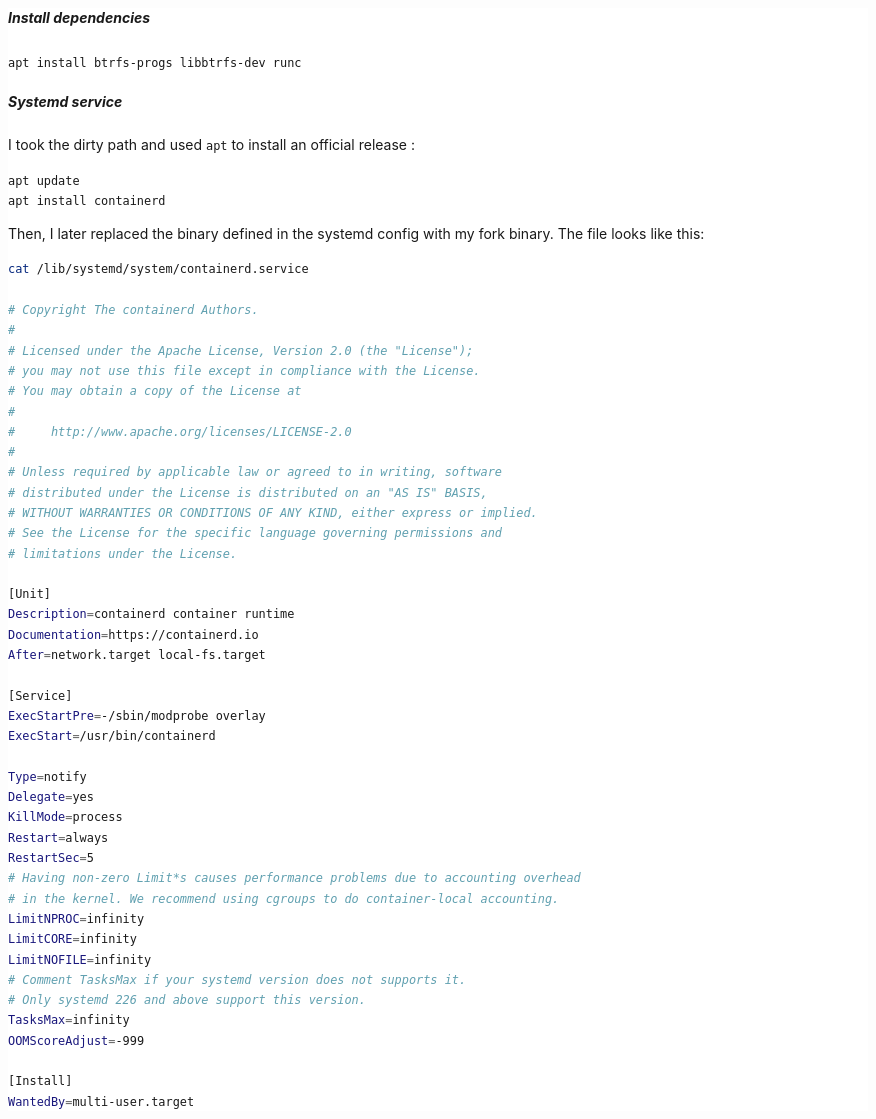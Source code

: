 ##### Install dependencies

```
apt install btrfs-progs libbtrfs-dev runc
```

##### Systemd service

I took the dirty path and used `apt` to install an official release :

```
apt update
apt install containerd
```

Then, I later replaced the binary defined in the systemd config with my fork binary.
The file looks like this:

```bash
cat /lib/systemd/system/containerd.service

# Copyright The containerd Authors.
#
# Licensed under the Apache License, Version 2.0 (the "License");
# you may not use this file except in compliance with the License.
# You may obtain a copy of the License at
#
#     http://www.apache.org/licenses/LICENSE-2.0
#
# Unless required by applicable law or agreed to in writing, software
# distributed under the License is distributed on an "AS IS" BASIS,
# WITHOUT WARRANTIES OR CONDITIONS OF ANY KIND, either express or implied.
# See the License for the specific language governing permissions and
# limitations under the License.

[Unit]
Description=containerd container runtime
Documentation=https://containerd.io
After=network.target local-fs.target

[Service]
ExecStartPre=-/sbin/modprobe overlay
ExecStart=/usr/bin/containerd

Type=notify
Delegate=yes
KillMode=process
Restart=always
RestartSec=5
# Having non-zero Limit*s causes performance problems due to accounting overhead
# in the kernel. We recommend using cgroups to do container-local accounting.
LimitNPROC=infinity
LimitCORE=infinity
LimitNOFILE=infinity
# Comment TasksMax if your systemd version does not supports it.
# Only systemd 226 and above support this version.
TasksMax=infinity
OOMScoreAdjust=-999

[Install]
WantedBy=multi-user.target
```
